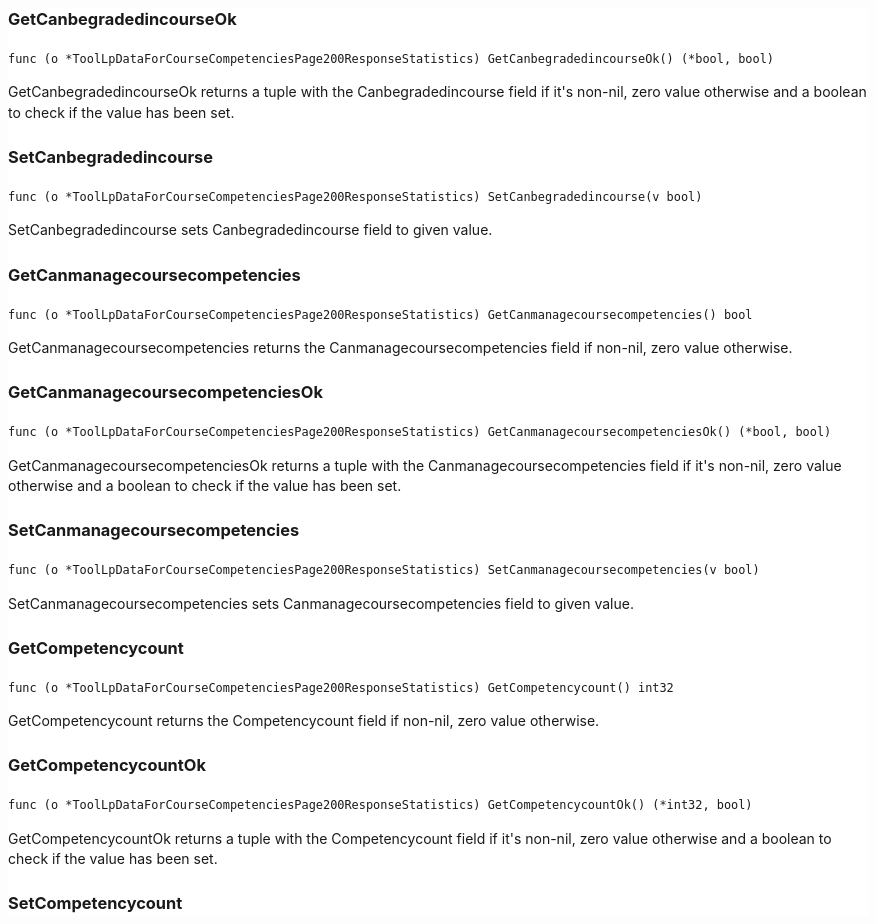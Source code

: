 ### GetCanbegradedincourseOk

`func (o *ToolLpDataForCourseCompetenciesPage200ResponseStatistics) GetCanbegradedincourseOk() (*bool, bool)`

GetCanbegradedincourseOk returns a tuple with the Canbegradedincourse field if it's non-nil, zero value otherwise
and a boolean to check if the value has been set.

### SetCanbegradedincourse

`func (o *ToolLpDataForCourseCompetenciesPage200ResponseStatistics) SetCanbegradedincourse(v bool)`

SetCanbegradedincourse sets Canbegradedincourse field to given value.


### GetCanmanagecoursecompetencies

`func (o *ToolLpDataForCourseCompetenciesPage200ResponseStatistics) GetCanmanagecoursecompetencies() bool`

GetCanmanagecoursecompetencies returns the Canmanagecoursecompetencies field if non-nil, zero value otherwise.

### GetCanmanagecoursecompetenciesOk

`func (o *ToolLpDataForCourseCompetenciesPage200ResponseStatistics) GetCanmanagecoursecompetenciesOk() (*bool, bool)`

GetCanmanagecoursecompetenciesOk returns a tuple with the Canmanagecoursecompetencies field if it's non-nil, zero value otherwise
and a boolean to check if the value has been set.

### SetCanmanagecoursecompetencies

`func (o *ToolLpDataForCourseCompetenciesPage200ResponseStatistics) SetCanmanagecoursecompetencies(v bool)`

SetCanmanagecoursecompetencies sets Canmanagecoursecompetencies field to given value.


### GetCompetencycount

`func (o *ToolLpDataForCourseCompetenciesPage200ResponseStatistics) GetCompetencycount() int32`

GetCompetencycount returns the Competencycount field if non-nil, zero value otherwise.

### GetCompetencycountOk

`func (o *ToolLpDataForCourseCompetenciesPage200ResponseStatistics) GetCompetencycountOk() (*int32, bool)`

GetCompetencycountOk returns a tuple with the Competencycount field if it's non-nil, zero value otherwise
and a boolean to check if the value has been set.

### SetCompetencycount
